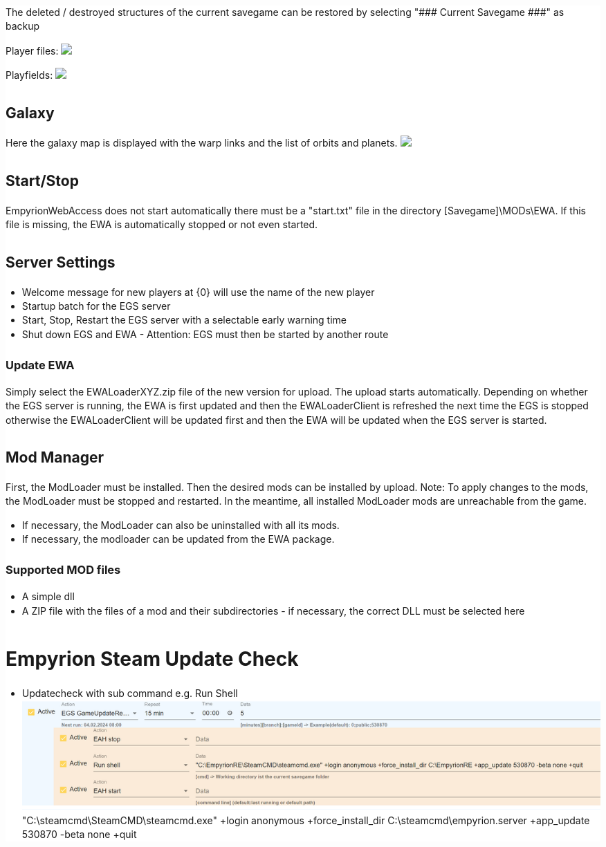 The deleted / destroyed structures of the current savegame can be restored by selecting "### Current Savegame ###" as backup

Player files:
![](EmpyrionModWebHost/Screenshots/RestorePlayer.png)

Playfields:
![](EmpyrionModWebHost/Screenshots/RestorePlayfields.png)

## Galaxy
Here the galaxy map is displayed with the warp links and the list of orbits and planets.
![](EmpyrionModWebHost/Screenshots/Galaxy.png)

## Start/Stop
EmpyrionWebAccess does not start automatically there must be a "start.txt" file in the directory \[Savegame\]\\MODs\\EWA.
If this file is missing, the EWA is automatically stopped or not even started.

## Server Settings
* Welcome message for new players at {0} will use the name of the new player
* Startup batch for the EGS server
* Start, Stop, Restart the EGS server with a selectable early warning time
* Shut down EGS and EWA - Attention: EGS must then be started by another route

### Update EWA
Simply select the EWALoaderXYZ.zip file of the new version for upload. The upload starts automatically.
Depending on whether the EGS server is running, the EWA is first updated and then the EWALoaderClient is refreshed the next time the EGS is stopped
otherwise the EWALoaderClient will be updated first and then the EWA will be updated when the EGS server is started.

## Mod Manager
First, the ModLoader must be installed. Then the desired mods can be installed by upload.
Note: To apply changes to the mods, the ModLoader must be stopped and restarted.
In the meantime, all installed ModLoader mods are unreachable from the game.

* If necessary, the ModLoader can also be uninstalled with all its mods.
* If necessary, the modloader can be updated from the EWA package.

### Supported MOD files
* A simple dll
* A ZIP file with the files of a mod and their subdirectories - if necessary, the correct DLL must be selected here

# Empyrion Steam Update Check
- Updatecheck with sub command e.g. Run Shell
  ![](EmpyrionModWebHost/Screenshots/SteamUpdateCheck.png)
  "C:\steamcmd\SteamCMD\steamcmd.exe" +login anonymous +force_install_dir C:\steamcmd\empyrion.server +app_update 530870 -beta none +quit